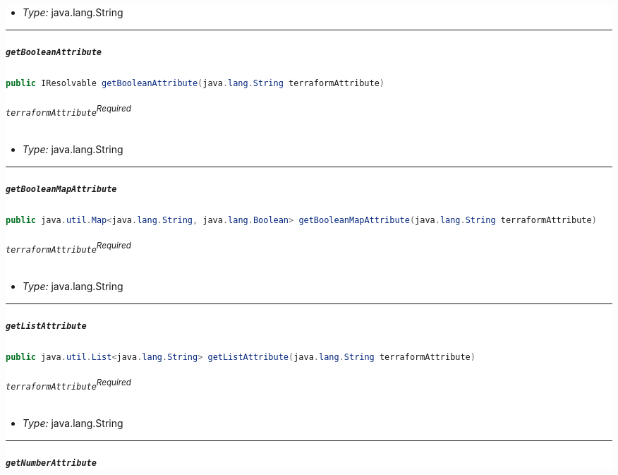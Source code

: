 - *Type:* java.lang.String

---

##### `getBooleanAttribute` <a name="getBooleanAttribute" id="@cdktf/provider-opc.computeSecurityProtocol.ComputeSecurityProtocol.getBooleanAttribute"></a>

```java
public IResolvable getBooleanAttribute(java.lang.String terraformAttribute)
```

###### `terraformAttribute`<sup>Required</sup> <a name="terraformAttribute" id="@cdktf/provider-opc.computeSecurityProtocol.ComputeSecurityProtocol.getBooleanAttribute.parameter.terraformAttribute"></a>

- *Type:* java.lang.String

---

##### `getBooleanMapAttribute` <a name="getBooleanMapAttribute" id="@cdktf/provider-opc.computeSecurityProtocol.ComputeSecurityProtocol.getBooleanMapAttribute"></a>

```java
public java.util.Map<java.lang.String, java.lang.Boolean> getBooleanMapAttribute(java.lang.String terraformAttribute)
```

###### `terraformAttribute`<sup>Required</sup> <a name="terraformAttribute" id="@cdktf/provider-opc.computeSecurityProtocol.ComputeSecurityProtocol.getBooleanMapAttribute.parameter.terraformAttribute"></a>

- *Type:* java.lang.String

---

##### `getListAttribute` <a name="getListAttribute" id="@cdktf/provider-opc.computeSecurityProtocol.ComputeSecurityProtocol.getListAttribute"></a>

```java
public java.util.List<java.lang.String> getListAttribute(java.lang.String terraformAttribute)
```

###### `terraformAttribute`<sup>Required</sup> <a name="terraformAttribute" id="@cdktf/provider-opc.computeSecurityProtocol.ComputeSecurityProtocol.getListAttribute.parameter.terraformAttribute"></a>

- *Type:* java.lang.String

---

##### `getNumberAttribute` <a name="getNumberAttribute" id="@cdktf/provider-opc.computeSecurityProtocol.ComputeSecurityProtocol.getNumberAttribute"></a>
